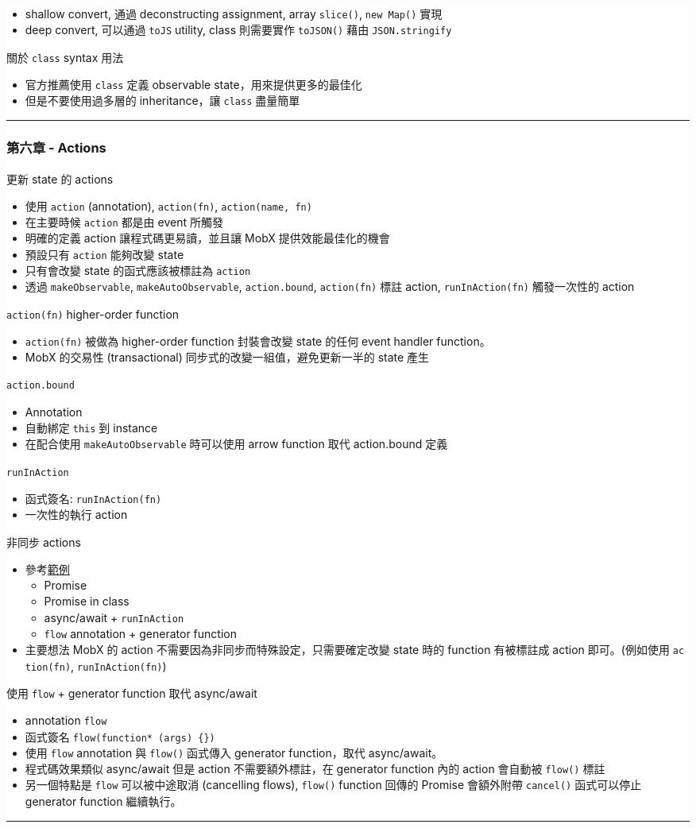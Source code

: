 - shallow convert, 通過 deconstructing assignment, array `slice()`, `new Map()` 實現
- deep convert, 可以通過 `toJS` utility, class 則需要實作 `toJSON()` 藉由 `JSON.stringify`

關於 `class` syntax 用法

- 官方推薦使用 `class` 定義 observable state，用來提供更多的最佳化
- 但是不要使用過多層的 inheritance，讓 `class` 盡量簡單

---

### 第六章 - Actions

更新 state 的 actions

- 使用 `action` (annotation), `action(fn)`, `action(name, fn)`
- 在主要時候 `action` 都是由 event 所觸發
- 明確的定義 action 讓程式碼更易讀，並且讓 MobX 提供效能最佳化的機會
- 預設只有 `action` 能夠改變 state
- 只有會改變 state 的函式應該被標註為 `action`
- 透過 `makeObservable`, `makeAutoObservable`, `action.bound`, `action(fn)` 標註 action, `runInAction(fn)` 觸發一次性的 action

`action(fn)` higher-order function

- `action(fn)` 被做為 higher-order function 封裝會改變 state 的任何 event handler function。
- MobX 的交易性 (transactional) 同步式的改變一組值，避免更新一半的 state 產生

`action.bound`

- Annotation
- 自動綁定 `this` 到 instance
- 在配合使用 `makeAutoObservable` 時可以使用 arrow function 取代 action.bound 定義

`runInAction`

- 函式簽名: `runInAction(fn)`
- 一次性的執行 action

非同步 actions

- 參考[範例](https://mobx.js.org/actions.html#asynchronous-actions)
  - Promise
  - Promise in class
  - async/await + `runInAction`
  - `flow` annotation + generator function
- 主要想法 MobX 的 action 不需要因為非同步而特殊設定，只需要確定改變 state 時的 function 有被標註成 action 即可。(例如使用 `action(fn)`, `runInAction(fn)`)

使用 `flow` + generator function 取代 async/await

- annotation `flow`
- 函式簽名 `flow(function* (args) {})`
- 使用 `flow` annotation 與 `flow()` 函式傳入 generator function，取代 async/await。
- 程式碼效果類似 async/await 但是 action 不需要額外標註，在 generator function 內的 action 會自動被 `flow()` 標註
- 另一個特點是 `flow` 可以被中途取消 (cancelling flows), `flow()` function 回傳的 Promise 會額外附帶 `cancel()` 函式可以停止 generator function 繼續執行。

---
